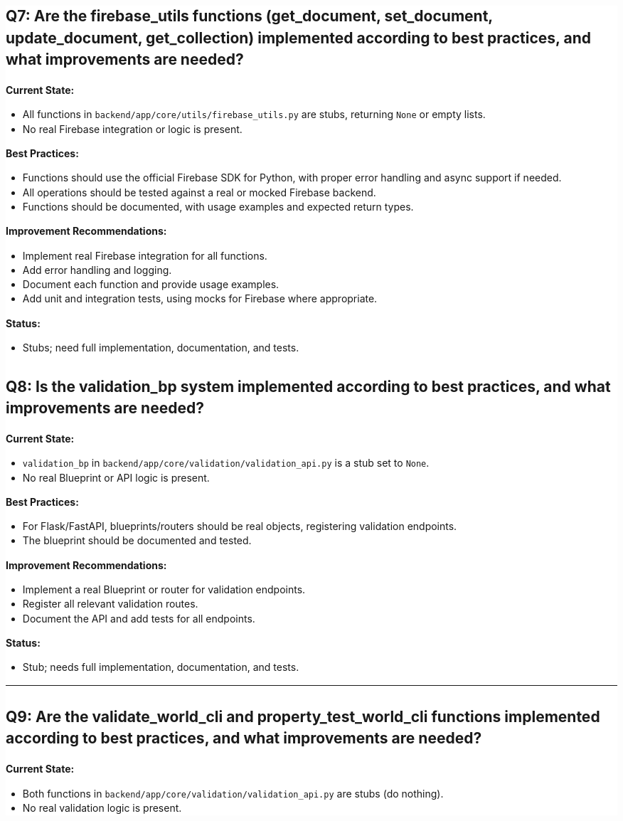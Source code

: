 
## Q7: Are the firebase_utils functions (get_document, set_document, update_document, get_collection) implemented according to best practices, and what improvements are needed?

**Current State:**
- All functions in `backend/app/core/utils/firebase_utils.py` are stubs, returning `None` or empty lists.
- No real Firebase integration or logic is present.

**Best Practices:**
- Functions should use the official Firebase SDK for Python, with proper error handling and async support if needed.
- All operations should be tested against a real or mocked Firebase backend.
- Functions should be documented, with usage examples and expected return types.

**Improvement Recommendations:**
- Implement real Firebase integration for all functions.
- Add error handling and logging.
- Document each function and provide usage examples.
- Add unit and integration tests, using mocks for Firebase where appropriate.

**Status:**
- Stubs; need full implementation, documentation, and tests.

## Q8: Is the validation_bp system implemented according to best practices, and what improvements are needed?

**Current State:**
- `validation_bp` in `backend/app/core/validation/validation_api.py` is a stub set to `None`.
- No real Blueprint or API logic is present.

**Best Practices:**
- For Flask/FastAPI, blueprints/routers should be real objects, registering validation endpoints.
- The blueprint should be documented and tested.

**Improvement Recommendations:**
- Implement a real Blueprint or router for validation endpoints.
- Register all relevant validation routes.
- Document the API and add tests for all endpoints.

**Status:**
- Stub; needs full implementation, documentation, and tests.

---

## Q9: Are the validate_world_cli and property_test_world_cli functions implemented according to best practices, and what improvements are needed?

**Current State:**
- Both functions in `backend/app/core/validation/validation_api.py` are stubs (do nothing).
- No real validation logic is present.
